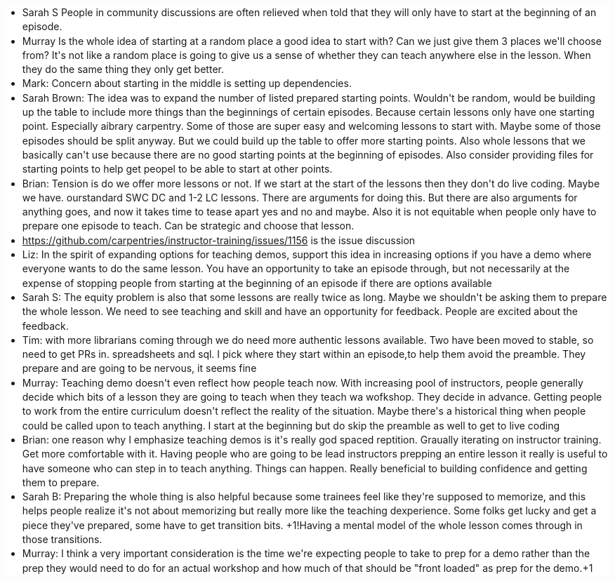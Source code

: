 - Sarah S People in community discussions are often relieved when told that they will only have to start at the beginning of an episode.
- Murray Is the whole idea of starting at a random place a good idea to start with? Can we just give them 3 places we'll choose from? It's not like a random place is going to give us a sense of whether they can teach anywhere else in the lesson. When they do the same thing they only get better.
- Mark: Concern about starting in the middle is setting up dependencies. 
- Sarah Brown: The idea was to expand the number of listed prepared starting points. Wouldn't be random, would be building up the table to include more things than the beginnings of certain episodes. Because certain lessons only have one starting point. Especially aibrary carpentry. Some of those are super easy and welcoming lessons to start with. Maybe some of those episodes should be split anyway. But we could build up the table to offer more starting points. Also whole lessons that we basically can't use because there are no good starting points at the beginning of episodes. Also consider providing files for starting points to help get peopel to be able to start at other points. 
- Brian: Tension is do we offer more lessons or not. If we start at the start of the lessons then they don't do live coding. Maybe we have. ourstandard SWC DC and 1-2 LC lessons. There are arguments for doing this. But there are also arguments for anything goes, and now it takes time to tease apart yes and no and maybe. Also it is not equitable when people only have to prepare one episode to teach. Can be strategic and choose that lesson.
- https://github.com/carpentries/instructor-training/issues/1156 is the issue discussion
- Liz: In the spirit of expanding options for teaching demos, support this idea in increasing options if you have a demo where everyone wants to do the same lesson. You have an opportunity to take an episode through, but not necessarily at the expense of stopping people from starting at the beginning of an episode if there are options available
- Sarah S: The equity problem is also that some lessons are really twice as long. Maybe we shouldn't be asking them to prepare the whole lesson. We need to see teaching and skill and have an opportunity for feedback. People are excited about the feedback.
- Tim: with more librarians coming through we do need more authentic lessons available. Two have been moved to stable, so need to get PRs in. spreadsheets and sql. I pick where they start within an episode,to help them avoid the preamble. They prepare and are going to be nervous, it seems fine
- Murray: Teaching demo doesn't even reflect how people teach now. With increasing pool of instructors, people generally decide which bits of a lesson they are going to teach when they teach wa wofkshop. They decide in advance. Getting people to work from the entire curriculum doesn't reflect the reality of the situation. Maybe there's a historical thing when people could be called upon to teach anything. I start at the beginning but do skip the preamble as well to get to live coding
- Brian: one reason why I emphasize teaching demos is it's really god spaced reptition. Graually iterating on instructor training. Get more comfortable with it. Having people who are going to be lead instructors prepping an entire lesson it really is useful to have someone who can step in to teach anything. Things can happen. Really beneficial to building confidence and getting them to prepare.
- Sarah B: Preparing the whole thing is also helpful because some trainees feel like they're supposed to memorize, and this helps people realize it's not about memorizing but really more like the teaching dexperience. Some folks get lucky and get a piece they've prepared, some have to get transition bits. +1!Having a mental model of the whole lesson comes through in those transitions.
- Murray: I think a very important consideration is the time we're expecting people to take to prep for a demo rather than the prep they would need to do for an actual workshop and how much of that should be "front loaded" as prep for the demo.+1
